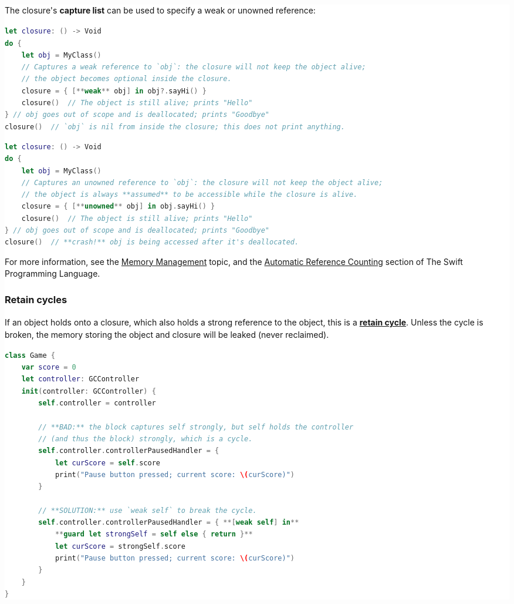 The closure's **capture list** can be used to specify a weak or unowned reference:

```swift
let closure: () -> Void
do {
    let obj = MyClass()
    // Captures a weak reference to `obj`: the closure will not keep the object alive;
    // the object becomes optional inside the closure.
    closure = { [**weak** obj] in obj?.sayHi() }
    closure()  // The object is still alive; prints "Hello"
} // obj goes out of scope and is deallocated; prints "Goodbye"
closure()  // `obj` is nil from inside the closure; this does not print anything.
```

```swift
let closure: () -> Void
do {
    let obj = MyClass()
    // Captures an unowned reference to `obj`: the closure will not keep the object alive;
    // the object is always **assumed** to be accessible while the closure is alive.
    closure = { [**unowned** obj] in obj.sayHi() }
    closure()  // The object is still alive; prints "Hello"
} // obj goes out of scope and is deallocated; prints "Goodbye"
closure()  // **crash!** obj is being accessed after it's deallocated.
```

For more information, see the [Memory Management](http://stackoverflow.com/documentation/swift/745/memory-management#t=201607211838216466797) topic, and the [Automatic Reference Counting](https://developer.apple.com/library/ios/documentation/Swift/Conceptual/Swift_Programming_Language/AutomaticReferenceCounting.html) section of The Swift Programming Language.

### Retain cycles

If an object holds onto a closure, which also holds a strong reference to the object, this is a [**retain cycle**](http://stackoverflow.com/documentation/swift/745/memory-management/2533/reference-cycles-and-weak-references#t=201607211838216466797). Unless the cycle is broken, the memory storing the object and closure will be leaked (never reclaimed).

```swift
class Game {
    var score = 0
    let controller: GCController
    init(controller: GCController) {
        self.controller = controller

        // **BAD:** the block captures self strongly, but self holds the controller
        // (and thus the block) strongly, which is a cycle.
        self.controller.controllerPausedHandler = {
            let curScore = self.score
            print("Pause button pressed; current score: \(curScore)")
        }

        // **SOLUTION:** use `weak self` to break the cycle.
        self.controller.controllerPausedHandler = { **[weak self] in**
            **guard let strongSelf = self else { return }**
            let curScore = strongSelf.score
            print("Pause button pressed; current score: \(curScore)")
        }
    }
}
```
